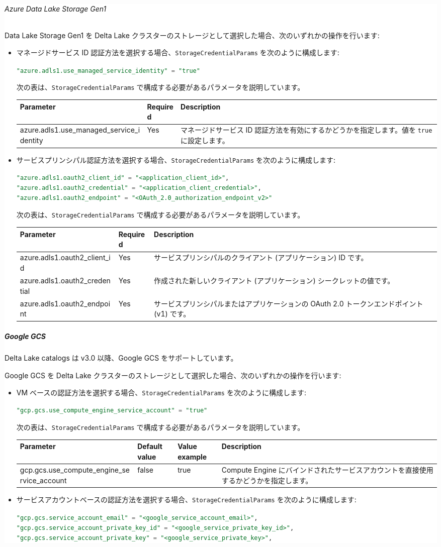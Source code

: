 ###### Azure Data Lake Storage Gen1

Data Lake Storage Gen1 を Delta Lake クラスターのストレージとして選択した場合、次のいずれかの操作を行います:

- マネージドサービス ID 認証方法を選択する場合、`StorageCredentialParams` を次のように構成します:

  ```SQL
  "azure.adls1.use_managed_service_identity" = "true"
  ```

  次の表は、`StorageCredentialParams` で構成する必要があるパラメータを説明しています。

  | **Parameter**                            | **Required** | **Description**                                              |
  | ---------------------------------------- | ------------ | ------------------------------------------------------------ |
  | azure.adls1.use_managed_service_identity | Yes          | マネージドサービス ID 認証方法を有効にするかどうかを指定します。値を `true` に設定します。 |

- サービスプリンシパル認証方法を選択する場合、`StorageCredentialParams` を次のように構成します:

  ```SQL
  "azure.adls1.oauth2_client_id" = "<application_client_id>",
  "azure.adls1.oauth2_credential" = "<application_client_credential>",
  "azure.adls1.oauth2_endpoint" = "<OAuth_2.0_authorization_endpoint_v2>"
  ```

  次の表は、`StorageCredentialParams` で構成する必要があるパラメータを説明しています。

  | **Parameter**                 | **Required** | **Description**                                              |
  | ----------------------------- | ------------ | ------------------------------------------------------------ |
  | azure.adls1.oauth2_client_id  | Yes          | サービスプリンシパルのクライアント (アプリケーション) ID です。 |
  | azure.adls1.oauth2_credential | Yes          | 作成された新しいクライアント (アプリケーション) シークレットの値です。 |
  | azure.adls1.oauth2_endpoint   | Yes          | サービスプリンシパルまたはアプリケーションの OAuth 2.0 トークンエンドポイント (v1) です。 |

##### Google GCS

Delta Lake catalogs は v3.0 以降、Google GCS をサポートしています。

Google GCS を Delta Lake クラスターのストレージとして選択した場合、次のいずれかの操作を行います:

- VM ベースの認証方法を選択する場合、`StorageCredentialParams` を次のように構成します:

  ```SQL
  "gcp.gcs.use_compute_engine_service_account" = "true"
  ```

  次の表は、`StorageCredentialParams` で構成する必要があるパラメータを説明しています。

  | **Parameter**                              | **Default value** | **Value** **example** | **Description**                                              |
  | ------------------------------------------ | ----------------- | --------------------- | ------------------------------------------------------------ |
  | gcp.gcs.use_compute_engine_service_account | false             | true                  | Compute Engine にバインドされたサービスアカウントを直接使用するかどうかを指定します。 |

- サービスアカウントベースの認証方法を選択する場合、`StorageCredentialParams` を次のように構成します:

  ```SQL
  "gcp.gcs.service_account_email" = "<google_service_account_email>",
  "gcp.gcs.service_account_private_key_id" = "<google_service_private_key_id>",
  "gcp.gcs.service_account_private_key" = "<google_service_private_key>",
  ```
